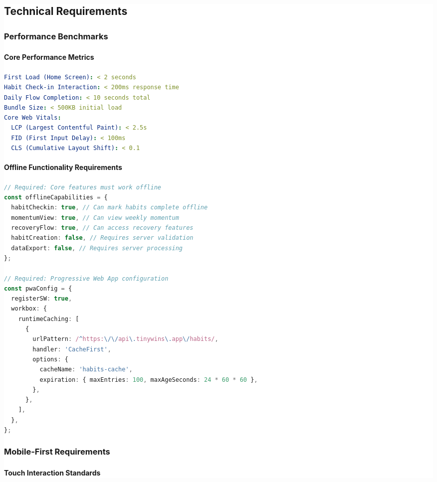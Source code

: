 
## Technical Requirements

### Performance Benchmarks

#### Core Performance Metrics

```yaml
First Load (Home Screen): < 2 seconds
Habit Check-in Interaction: < 200ms response time
Daily Flow Completion: < 10 seconds total
Bundle Size: < 500KB initial load
Core Web Vitals:
  LCP (Largest Contentful Paint): < 2.5s
  FID (First Input Delay): < 100ms
  CLS (Cumulative Layout Shift): < 0.1
```

#### Offline Functionality Requirements

```typescript
// Required: Core features must work offline
const offlineCapabilities = {
  habitCheckin: true, // Can mark habits complete offline
  momentumView: true, // Can view weekly momentum
  recoveryFlow: true, // Can access recovery features
  habitCreation: false, // Requires server validation
  dataExport: false, // Requires server processing
};

// Required: Progressive Web App configuration
const pwaConfig = {
  registerSW: true,
  workbox: {
    runtimeCaching: [
      {
        urlPattern: /^https:\/\/api\.tinywins\.app\/habits/,
        handler: 'CacheFirst',
        options: {
          cacheName: 'habits-cache',
          expiration: { maxEntries: 100, maxAgeSeconds: 24 * 60 * 60 },
        },
      },
    ],
  },
};
```

### Mobile-First Requirements

#### Touch Interaction Standards
